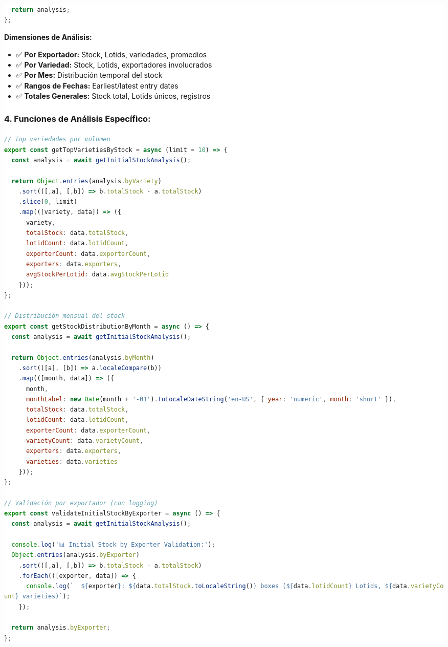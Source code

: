 ```javascript
  return analysis;
};
```

**Dimensiones de Análisis:**
- ✅ **Por Exportador:** Stock, Lotids, variedades, promedios
- ✅ **Por Variedad:** Stock, Lotids, exportadores involucrados
- ✅ **Por Mes:** Distribución temporal del stock
- ✅ **Rangos de Fechas:** Earliest/latest entry dates
- ✅ **Totales Generales:** Stock total, Lotids únicos, registros

### **4. Funciones de Análisis Específico:**

```javascript
// Top variedades por volumen
export const getTopVarietiesByStock = async (limit = 10) => {
  const analysis = await getInitialStockAnalysis();
  
  return Object.entries(analysis.byVariety)
    .sort(([,a], [,b]) => b.totalStock - a.totalStock)
    .slice(0, limit)
    .map(([variety, data]) => ({
      variety,
      totalStock: data.totalStock,
      lotidCount: data.lotidCount,
      exporterCount: data.exporterCount,
      exporters: data.exporters,
      avgStockPerLotid: data.avgStockPerLotid
    }));
};

// Distribución mensual del stock
export const getStockDistributionByMonth = async () => {
  const analysis = await getInitialStockAnalysis();
  
  return Object.entries(analysis.byMonth)
    .sort(([a], [b]) => a.localeCompare(b))
    .map(([month, data]) => ({
      month,
      monthLabel: new Date(month + '-01').toLocaleDateString('en-US', { year: 'numeric', month: 'short' }),
      totalStock: data.totalStock,
      lotidCount: data.lotidCount,
      exporterCount: data.exporterCount,
      varietyCount: data.varietyCount,
      exporters: data.exporters,
      varieties: data.varieties
    }));
};

// Validación por exportador (con logging)
export const validateInitialStockByExporter = async () => {
  const analysis = await getInitialStockAnalysis();
  
  console.log('📊 Initial Stock by Exporter Validation:');
  Object.entries(analysis.byExporter)
    .sort(([,a], [,b]) => b.totalStock - a.totalStock)
    .forEach(([exporter, data]) => {
      console.log(`  ${exporter}: ${data.totalStock.toLocaleString()} boxes (${data.lotidCount} Lotids, ${data.varietyCount} varieties)`);
    });
  
  return analysis.byExporter;
};
```